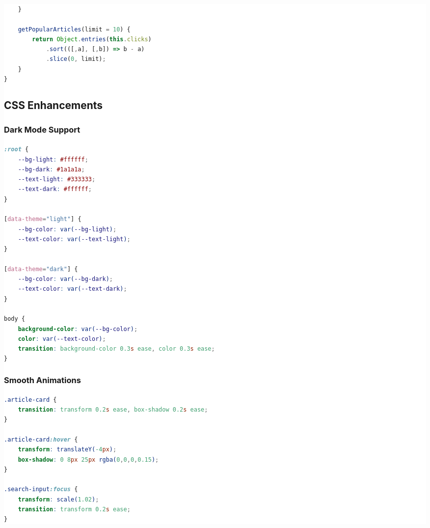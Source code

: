 ```javascript
    }
    
    getPopularArticles(limit = 10) {
        return Object.entries(this.clicks)
            .sort(([,a], [,b]) => b - a)
            .slice(0, limit);
    }
}
```

## CSS Enhancements

### Dark Mode Support
```css
:root {
    --bg-light: #ffffff;
    --bg-dark: #1a1a1a;
    --text-light: #333333;
    --text-dark: #ffffff;
}

[data-theme="light"] {
    --bg-color: var(--bg-light);
    --text-color: var(--text-light);
}

[data-theme="dark"] {
    --bg-color: var(--bg-dark);
    --text-color: var(--text-dark);
}

body {
    background-color: var(--bg-color);
    color: var(--text-color);
    transition: background-color 0.3s ease, color 0.3s ease;
}
```

### Smooth Animations
```css
.article-card {
    transition: transform 0.2s ease, box-shadow 0.2s ease;
}

.article-card:hover {
    transform: translateY(-4px);
    box-shadow: 0 8px 25px rgba(0,0,0,0.15);
}

.search-input:focus {
    transform: scale(1.02);
    transition: transform 0.2s ease;
}
```
